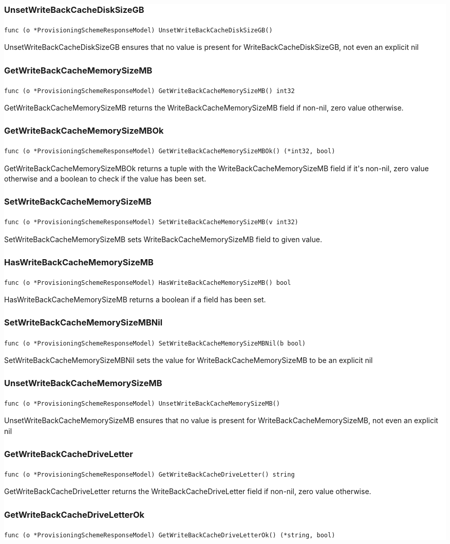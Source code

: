 ### UnsetWriteBackCacheDiskSizeGB
`func (o *ProvisioningSchemeResponseModel) UnsetWriteBackCacheDiskSizeGB()`

UnsetWriteBackCacheDiskSizeGB ensures that no value is present for WriteBackCacheDiskSizeGB, not even an explicit nil
### GetWriteBackCacheMemorySizeMB

`func (o *ProvisioningSchemeResponseModel) GetWriteBackCacheMemorySizeMB() int32`

GetWriteBackCacheMemorySizeMB returns the WriteBackCacheMemorySizeMB field if non-nil, zero value otherwise.

### GetWriteBackCacheMemorySizeMBOk

`func (o *ProvisioningSchemeResponseModel) GetWriteBackCacheMemorySizeMBOk() (*int32, bool)`

GetWriteBackCacheMemorySizeMBOk returns a tuple with the WriteBackCacheMemorySizeMB field if it's non-nil, zero value otherwise
and a boolean to check if the value has been set.

### SetWriteBackCacheMemorySizeMB

`func (o *ProvisioningSchemeResponseModel) SetWriteBackCacheMemorySizeMB(v int32)`

SetWriteBackCacheMemorySizeMB sets WriteBackCacheMemorySizeMB field to given value.

### HasWriteBackCacheMemorySizeMB

`func (o *ProvisioningSchemeResponseModel) HasWriteBackCacheMemorySizeMB() bool`

HasWriteBackCacheMemorySizeMB returns a boolean if a field has been set.

### SetWriteBackCacheMemorySizeMBNil

`func (o *ProvisioningSchemeResponseModel) SetWriteBackCacheMemorySizeMBNil(b bool)`

 SetWriteBackCacheMemorySizeMBNil sets the value for WriteBackCacheMemorySizeMB to be an explicit nil

### UnsetWriteBackCacheMemorySizeMB
`func (o *ProvisioningSchemeResponseModel) UnsetWriteBackCacheMemorySizeMB()`

UnsetWriteBackCacheMemorySizeMB ensures that no value is present for WriteBackCacheMemorySizeMB, not even an explicit nil
### GetWriteBackCacheDriveLetter

`func (o *ProvisioningSchemeResponseModel) GetWriteBackCacheDriveLetter() string`

GetWriteBackCacheDriveLetter returns the WriteBackCacheDriveLetter field if non-nil, zero value otherwise.

### GetWriteBackCacheDriveLetterOk

`func (o *ProvisioningSchemeResponseModel) GetWriteBackCacheDriveLetterOk() (*string, bool)`
